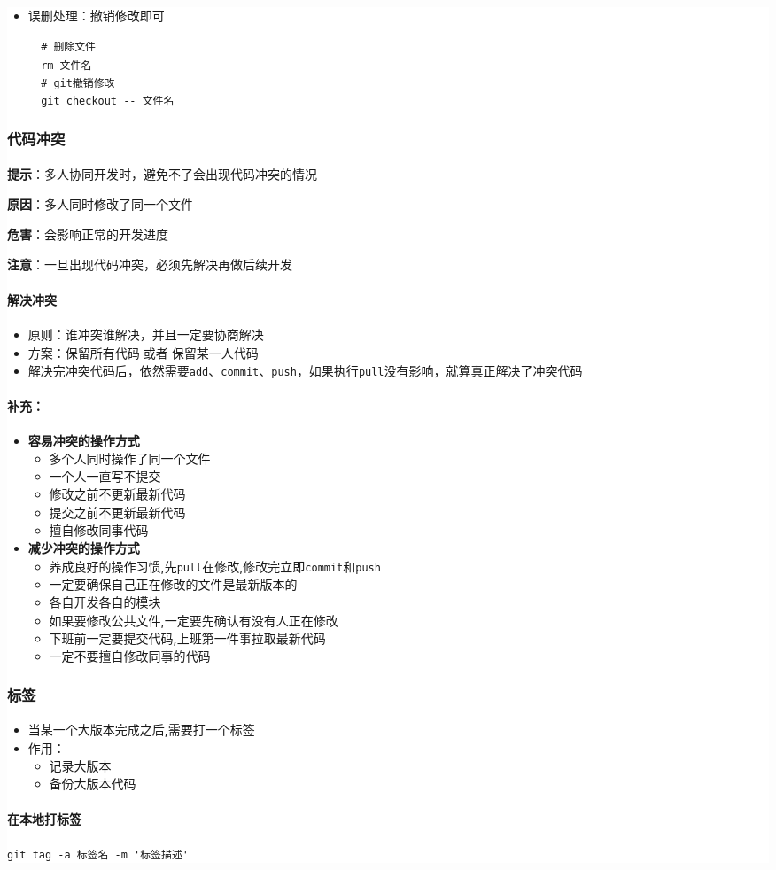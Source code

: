 - 误删处理：撤销修改即可

  ```
    # 删除文件
    rm 文件名
    # git撤销修改
    git checkout -- 文件名
  ```



### 代码冲突

**提示**：多人协同开发时，避免不了会出现代码冲突的情况

**原因**：多人同时修改了同一个文件

**危害**：会影响正常的开发进度

**注意**：一旦出现代码冲突，必须先解决再做后续开发

#### 解决冲突

- 原则：谁冲突谁解决，并且一定要协商解决
- 方案：保留所有代码 或者 保留某一人代码
- 解决完冲突代码后，依然需要`add`、`commit`、`push`，如果执行`pull`没有影响，就算真正解决了冲突代码

#### 补充：

- **容易冲突的操作方式**
  - 多个人同时操作了同一个文件
  - 一个人一直写不提交
  - 修改之前不更新最新代码
  - 提交之前不更新最新代码
  - 擅自修改同事代码
- **减少冲突的操作方式**
  - 养成良好的操作习惯,先`pull`在修改,修改完立即`commit`和`push`
  - 一定要确保自己正在修改的文件是最新版本的
  - 各自开发各自的模块
  - 如果要修改公共文件,一定要先确认有没有人正在修改
  - 下班前一定要提交代码,上班第一件事拉取最新代码
  - 一定不要擅自修改同事的代码



### 标签

- 当某一个大版本完成之后,需要打一个标签
- 作用：
  - 记录大版本
  - 备份大版本代码

#### 在本地打标签

```
git tag -a 标签名 -m '标签描述'
```
